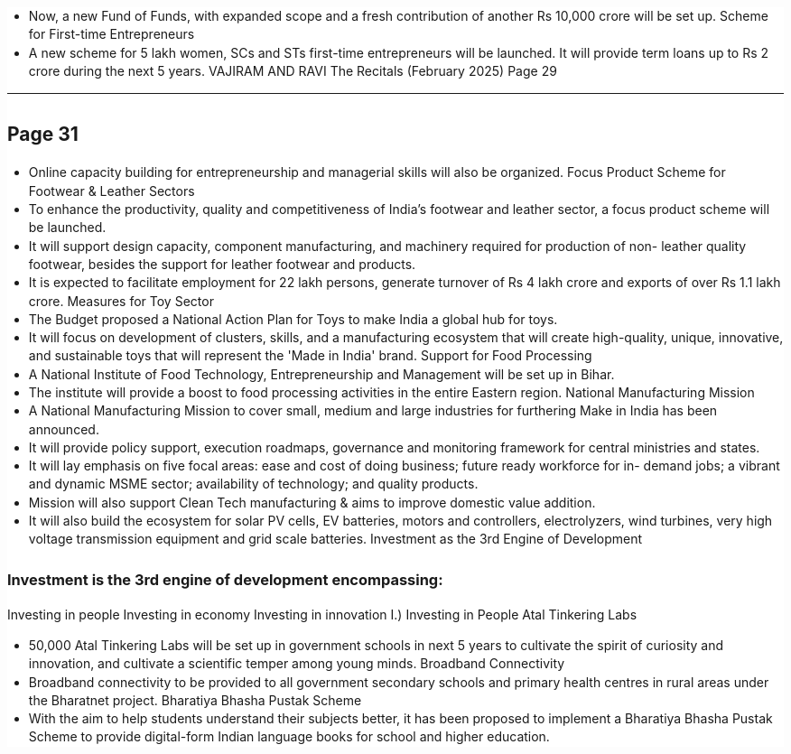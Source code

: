 - Now, a new Fund of Funds, with expanded scope and a fresh contribution of another Rs 10,000 crore will be
set up.
Scheme for First-time Entrepreneurs
- A new scheme for 5 lakh women, SCs and STs first-time entrepreneurs will be launched. It will provide term
loans up to Rs 2 crore during the next 5 years.
VAJIRAM AND RAVI The Recitals (February 2025) Page 29

---
## Page 31

- Online capacity building for entrepreneurship and managerial skills will also be organized.
Focus Product Scheme for Footwear & Leather Sectors
- To enhance the productivity, quality and competitiveness of India’s footwear and leather sector, a focus
product scheme will be launched.
- It will support design capacity, component manufacturing, and machinery required for production of non-
leather quality footwear, besides the support for leather footwear and products.
- It is expected to facilitate employment for 22 lakh persons, generate turnover of Rs 4 lakh crore and exports
of over Rs 1.1 lakh crore.
Measures for Toy Sector
- The Budget proposed a National Action Plan for Toys to make India a global hub for toys.
- It will focus on development of clusters, skills, and a manufacturing ecosystem that will create high-quality,
unique, innovative, and sustainable toys that will represent the 'Made in India' brand.
Support for Food Processing
- A National Institute of Food Technology, Entrepreneurship and Management will be set up in Bihar.
- The institute will provide a boost to food processing activities in the entire Eastern region.
National Manufacturing Mission
- A National Manufacturing Mission to cover small, medium and large industries for furthering Make in India
has been announced.
- It will provide policy support, execution roadmaps, governance and monitoring framework for central
ministries and states.
- It will lay emphasis on five focal areas: ease and cost of doing business; future ready workforce for in-
demand jobs; a vibrant and dynamic MSME sector; availability of technology; and quality products.
- Mission will also support Clean Tech manufacturing & aims to improve domestic value addition.
- It will also build the ecosystem for solar PV cells, EV batteries, motors and controllers, electrolyzers, wind
turbines, very high voltage transmission equipment and grid scale batteries.
Investment as the 3rd Engine of Development
### Investment is the 3rd engine of development encompassing:
Investing in people Investing in economy Investing in innovation I.) Investing in People Atal Tinkering Labs
- 50,000 Atal Tinkering Labs will be set up in government schools in next 5 years to cultivate the spirit of
curiosity and innovation, and cultivate a scientific temper among young minds.
Broadband Connectivity
- Broadband connectivity to be provided to all government secondary schools and primary health centres in
rural areas under the Bharatnet project.
Bharatiya Bhasha Pustak Scheme
- With the aim to help students understand their subjects better, it has been proposed to implement a
Bharatiya Bhasha Pustak Scheme to provide digital-form Indian language books for school and higher education.